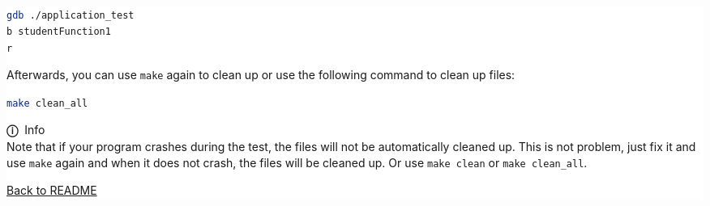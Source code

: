 ``` sh
gdb ./application_test
b studentFunction1
r
```

Afterwards, you can use `make` again to clean up or use the following command 
to clean up files:

``` sh
make clean_all
```

<span class="box-purple"><span class="bar-purple">
    <span class="purple">**ⓘ**</span>&nbsp; Info   
</span><span class="inner">
    Note that if your program crashes during the test, the files will not be
    automatically cleaned up. This is not problem, just fix it and use `make`
    again and when it does not crash, the files will be cleaned up. Or use
    `make clean` or `make clean_all`.
</span></span>


[Back to README](README.md)

<link rel="stylesheet" href="../.css/boxes.css">



